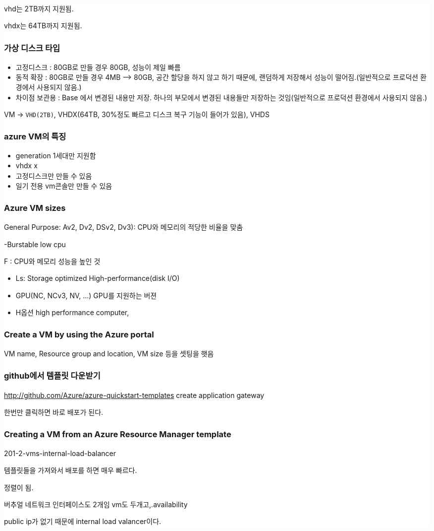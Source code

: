 vhd는 2TB까지 지원됨.

vhdx는 64TB까지 지원됨.

### 가상 디스크 타입
- 고정디스크    : 80GB로 만들 경우 80GB, 성능이 제일 빠름
- 동적 확장     : 80GB로 만들 경우 4MB --> 80GB, 공간 할당을 하지 않고 하기 때문에, 랜덤하게 저장해서 성능이 떨어짐.(일반적으로 프로덕션 환경에서 사용되지 않음.)
- 차이점 보관용 : Base 에서 변경된 내용만 저장. 하나의 부모에서 변경된 내용들만 저장하는 것임(일반적으로 프로덕션 환경에서 사용되지 않음.)

VM -> ``VHD(2TB)``, VHDX(64TB, 30%정도 빠르고 디스크 복구 기능이 들어가 있음), VHDS

### azure VM의 특징
- generation 1세대만 지원함
- vhdx x
- 고정디스크만 만들 수 있음
- 일기 전용 vm콘솔만 만들 수 있음

### Azure VM sizes
General Purpose: Av2, Dv2, DSv2, Dv3): CPU와 메모리의 적당한 비율을 맞춤

-Burstable
low cpu 

F : CPU와 메모리 성능을 높인 것

- Ls: Storage optimized
High-performance(disk I/O)

- GPU(NC, NCv3, NV, ...)
GPU를 지원하는 버젼

- H옵션 high performance computer, 

### Create a VM by using the Azure portal

VM name, Resource group and location, VM size 등을 셋팅을 햇음

### github에서 템플릿 다운받기

http://github.com/Azure/azure-quickstart-templates
create application gateway

한번만 클릭하면 바로 배포가 된다.

### Creating a VM from an Azure Resource Manager template

201-2-vms-internal-load-balancer

템플릿들을 가져와서 배포를 하면 매우 빠르다.

정렬이 됨.

버추얼 네트워크 인터페이스도 2개임 vm도 두개고,.availability

public ip가 없기 때문에 internal load valancer이다.
